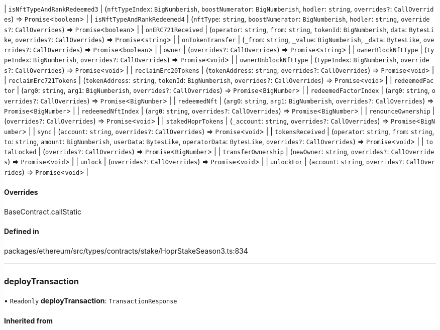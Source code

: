 | `isNftTypeAndRankRedeemed3` | (`nftTypeIndex`: `BigNumberish`, `boostNumerator`: `BigNumberish`, `hodler`: `string`, `overrides?`: `CallOverrides`) => `Promise`<`boolean`\> |
| `isNftTypeAndRankRedeemed4` | (`nftType`: `string`, `boostNumerator`: `BigNumberish`, `hodler`: `string`, `overrides?`: `CallOverrides`) => `Promise`<`boolean`\> |
| `onERC721Received` | (`operator`: `string`, `from`: `string`, `tokenId`: `BigNumberish`, `data`: `BytesLike`, `overrides?`: `CallOverrides`) => `Promise`<`string`\> |
| `onTokenTransfer` | (`_from`: `string`, `_value`: `BigNumberish`, `_data`: `BytesLike`, `overrides?`: `CallOverrides`) => `Promise`<`boolean`\> |
| `owner` | (`overrides?`: `CallOverrides`) => `Promise`<`string`\> |
| `ownerBlockNftType` | (`typeIndex`: `BigNumberish`, `overrides?`: `CallOverrides`) => `Promise`<`void`\> |
| `ownerUnblockNftType` | (`typeIndex`: `BigNumberish`, `overrides?`: `CallOverrides`) => `Promise`<`void`\> |
| `reclaimErc20Tokens` | (`tokenAddress`: `string`, `overrides?`: `CallOverrides`) => `Promise`<`void`\> |
| `reclaimErc721Tokens` | (`tokenAddress`: `string`, `tokenId`: `BigNumberish`, `overrides?`: `CallOverrides`) => `Promise`<`void`\> |
| `redeemedFactor` | (`arg0`: `string`, `arg1`: `BigNumberish`, `overrides?`: `CallOverrides`) => `Promise`<`BigNumber`\> |
| `redeemedFactorIndex` | (`arg0`: `string`, `overrides?`: `CallOverrides`) => `Promise`<`BigNumber`\> |
| `redeemedNft` | (`arg0`: `string`, `arg1`: `BigNumberish`, `overrides?`: `CallOverrides`) => `Promise`<`BigNumber`\> |
| `redeemedNftIndex` | (`arg0`: `string`, `overrides?`: `CallOverrides`) => `Promise`<`BigNumber`\> |
| `renounceOwnership` | (`overrides?`: `CallOverrides`) => `Promise`<`void`\> |
| `stakedHoprTokens` | (`_account`: `string`, `overrides?`: `CallOverrides`) => `Promise`<`BigNumber`\> |
| `sync` | (`account`: `string`, `overrides?`: `CallOverrides`) => `Promise`<`void`\> |
| `tokensReceived` | (`operator`: `string`, `from`: `string`, `to`: `string`, `amount`: `BigNumberish`, `userData`: `BytesLike`, `operatorData`: `BytesLike`, `overrides?`: `CallOverrides`) => `Promise`<`void`\> |
| `totalLocked` | (`overrides?`: `CallOverrides`) => `Promise`<`BigNumber`\> |
| `transferOwnership` | (`newOwner`: `string`, `overrides?`: `CallOverrides`) => `Promise`<`void`\> |
| `unlock` | (`overrides?`: `CallOverrides`) => `Promise`<`void`\> |
| `unlockFor` | (`account`: `string`, `overrides?`: `CallOverrides`) => `Promise`<`void`\> |

#### Overrides

BaseContract.callStatic

#### Defined in

packages/ethereum/src/types/contracts/stake/HoprStakeSeason3.ts:834

___

### deployTransaction

• `Readonly` **deployTransaction**: `TransactionResponse`

#### Inherited from
